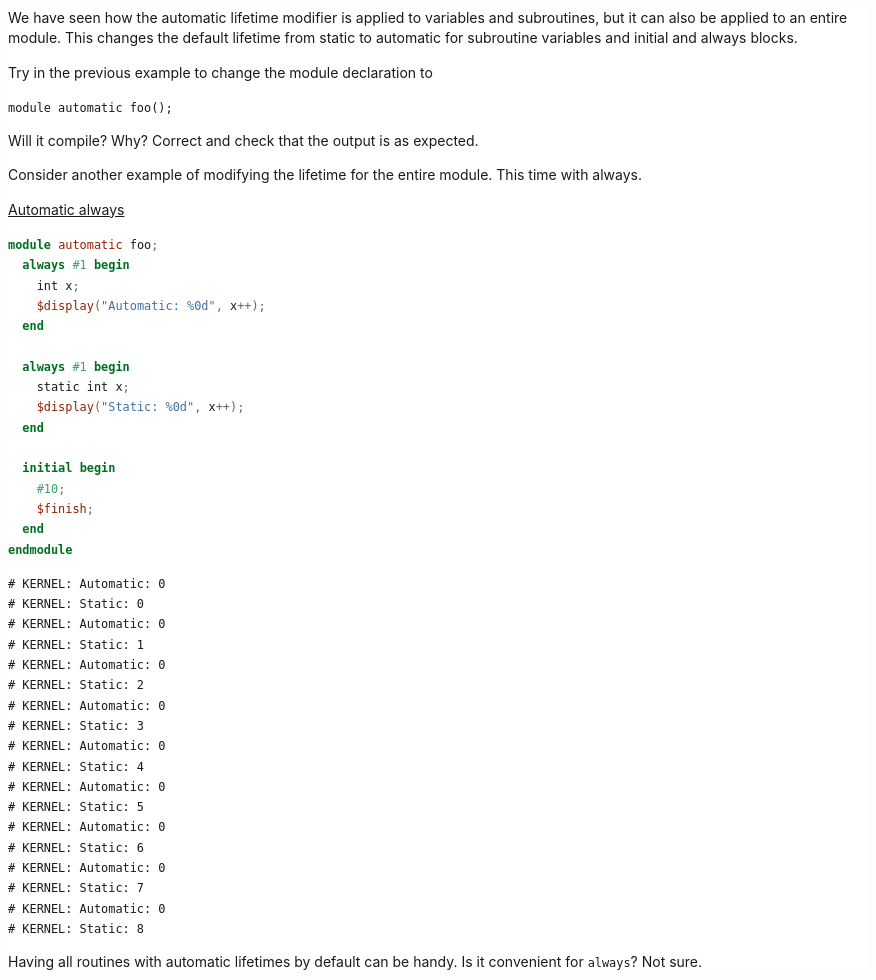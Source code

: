 We have seen how the automatic lifetime modifier is applied to variables and subroutines, but it can also be applied to an entire module. This changes the default lifetime from static to automatic for subroutine variables and initial and always blocks.

Try in the previous example to change the module declaration to
```
module automatic foo();
```
Will it compile? Why? Correct and check that the output is as expected.

Consider another example of modifying the lifetime for the entire module. This time with always.

[Automatic always](https://www.edaplayground.com/x/7fyT)

```verilog
module automatic foo;
  always #1 begin
    int x;
    $display("Automatic: %0d", x++);
  end
  
  always #1 begin
    static int x;
    $display("Static: %0d", x++);
  end
  
  initial begin
    #10;
    $finish;
  end
endmodule
```

```log
# KERNEL: Automatic: 0  
# KERNEL: Static: 0  
# KERNEL: Automatic: 0  
# KERNEL: Static: 1  
# KERNEL: Automatic: 0  
# KERNEL: Static: 2  
# KERNEL: Automatic: 0  
# KERNEL: Static: 3  
# KERNEL: Automatic: 0  
# KERNEL: Static: 4  
# KERNEL: Automatic: 0  
# KERNEL: Static: 5  
# KERNEL: Automatic: 0  
# KERNEL: Static: 6  
# KERNEL: Automatic: 0  
# KERNEL: Static: 7  
# KERNEL: Automatic: 0  
# KERNEL: Static: 8
```
Having all routines with automatic lifetimes by default can be handy. Is it convenient for `always`? Not sure.
